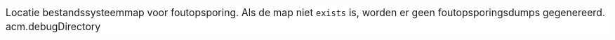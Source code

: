    <td>Locatie bestandssysteemmap voor foutopsporing. Als de map niet <code>exists</code> is, worden er geen foutopsporingsdumps gegenereerd.</td>
   <td>acm.debugDirectory</td>
   <td> </td>
  </tr>
 </tbody>
</table>
